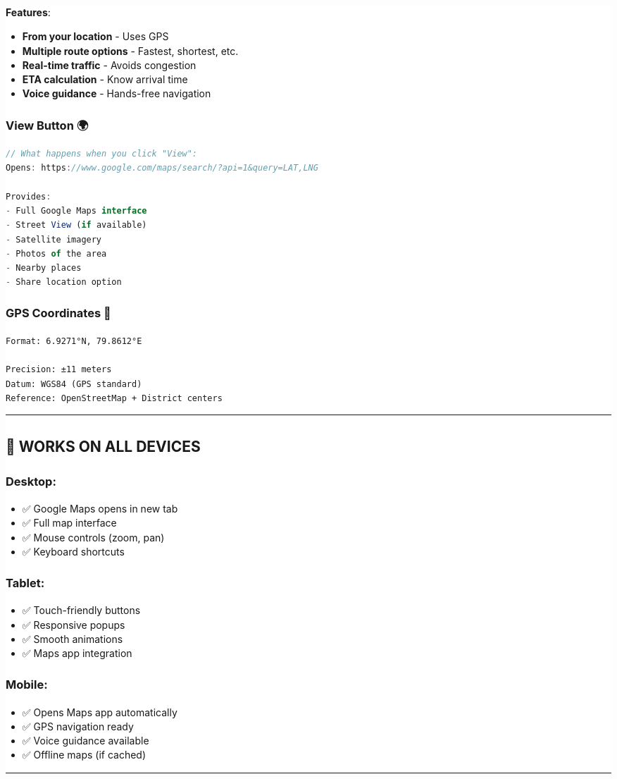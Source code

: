 **Features**:
- **From your location** - Uses GPS
- **Multiple route options** - Fastest, shortest, etc.
- **Real-time traffic** - Avoids congestion
- **ETA calculation** - Know arrival time
- **Voice guidance** - Hands-free navigation

### **View Button** 🌍
```javascript
// What happens when you click "View":
Opens: https://www.google.com/maps/search/?api=1&query=LAT,LNG

Provides:
- Full Google Maps interface
- Street View (if available)
- Satellite imagery
- Photos of the area
- Nearby places
- Share location option
```

### **GPS Coordinates** 📍
```
Format: 6.9271°N, 79.8612°E

Precision: ±11 meters
Datum: WGS84 (GPS standard)
Reference: OpenStreetMap + District centers
```

---

## 📱 **WORKS ON ALL DEVICES**

### **Desktop**:
- ✅ Google Maps opens in new tab
- ✅ Full map interface
- ✅ Mouse controls (zoom, pan)
- ✅ Keyboard shortcuts

### **Tablet**:
- ✅ Touch-friendly buttons
- ✅ Responsive popups
- ✅ Smooth animations
- ✅ Maps app integration

### **Mobile**:
- ✅ Opens Maps app automatically
- ✅ GPS navigation ready
- ✅ Voice guidance available
- ✅ Offline maps (if cached)

---